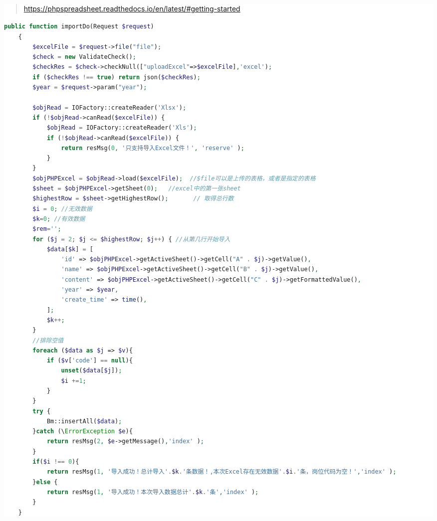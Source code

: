 > https://phpspreadsheet.readthedocs.io/en/latest/#getting-started

```php
public function importDo(Request $request)
    {
        $excelFile = $request->file("file");
        $check = new ValidateCheck();
        $checkRes = $check->checkNull(["uploadExcel"=>$excelFile],'excel');
        if ($checkRes !== true) return json($checkRes);
        $year = $request->param("year");

        $objRead = IOFactory::createReader('Xlsx');
        if (!$objRead->canRead($excelFile)) {
            $objRead = IOFactory::createReader('Xls');
            if (!$objRead->canRead($excelFile)) {
                return resMsg(0, '只支持导入Excel文件！', 'reserve' );
            }
        }
        $objPHPExcel = $objRead->load($excelFile);  //$file可以是上传的表格，或者是指定的表格
        $sheet = $objPHPExcel->getSheet(0);   //excel中的第一张sheet
        $highestRow = $sheet->getHighestRow();       // 取得总行数
        $i = 0; //无效数据
        $k=0; //有效数据
        $rem='';
        for ($j = 2; $j <= $highestRow; $j++) { //从第几行开始导入
            $data[$k] = [
                'id' => $objPHPExcel->getActiveSheet()->getCell("A" . $j)->getValue(),
                'name' => $objPHPExcel->getActiveSheet()->getCell("B" . $j)->getValue(),
                'content' => $objPHPExcel->getActiveSheet()->getCell("C" . $j)->getFormattedValue(),
                'year' => $year,
                'create_time' => time(),
            ];
            $k++;
        }
        //排除空值
        foreach ($data as $j => $v){
            if ($v['code'] == null){
                unset($data[$j]);
                $i +=1;
            }
        }
        try {
            Bm::insertAll($data);
        }catch (\ErrorException $e){
            return resMsg(2, $e->getMessage(),'index' );
        }
        if($i !== 0){
            return resMsg(1, '导入成功！总计导入'.$k.'条数据！,本次Excel存在无效数据'.$i.'条，岗位代码为空！','index' );
        }else {
            return resMsg(1, '导入成功！本次导入数据总计'.$k.'条','index' );
        }
    }
```
